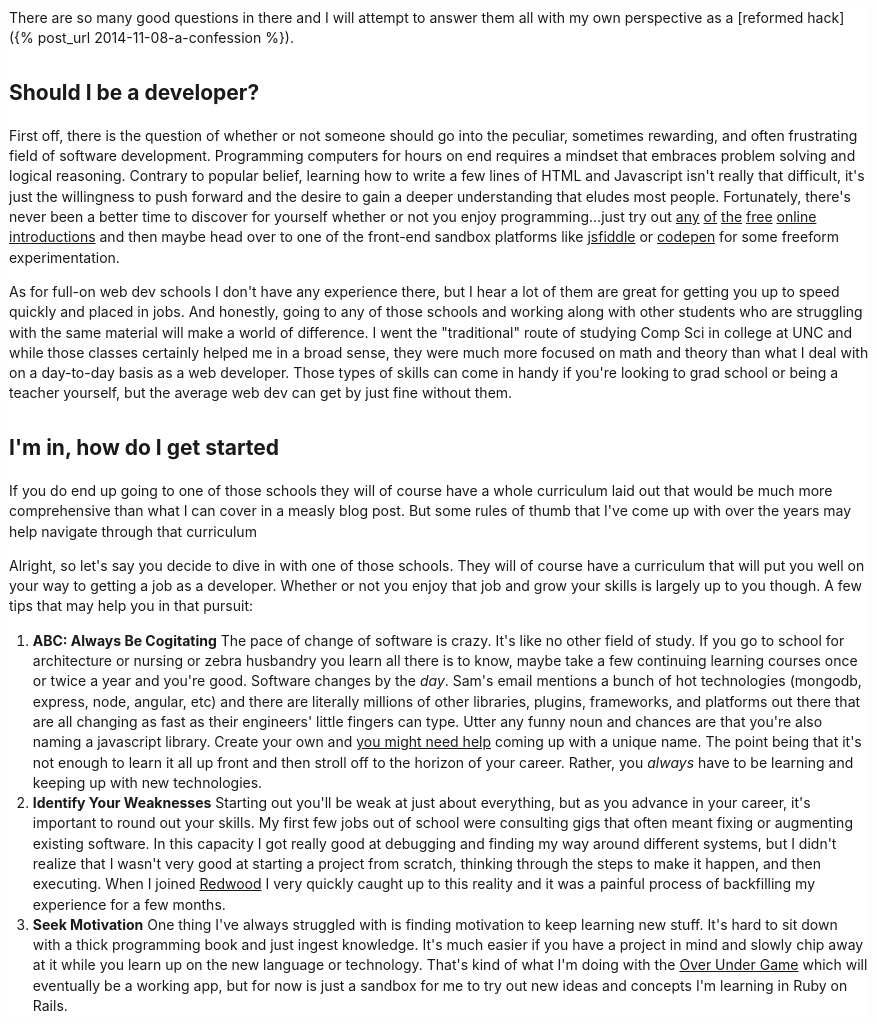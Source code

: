 There are so many good questions in there and I will attempt to answer them all with my own perspective as a [reformed hack]({% post_url 2014-11-08-a-confession %}).

<h2>Should I be a developer?</h2>

First off, there is the question of whether or not someone should go into the peculiar, sometimes rewarding, and often frustrating field of software development. Programming computers for hours on end requires a mindset that embraces problem solving and logical reasoning. Contrary to popular belief, learning how to write a few lines of HTML and Javascript isn't really that difficult, it's just the willingness to push forward and the desire to gain a deeper understanding that eludes most people. Fortunately, there's never been a better time to discover for yourself whether or not you enjoy programming...just try out [any](http://code.org/) [of](http://www.codecademy.com/) [the](https://www.codeschool.com/courses) [free](http://ocw.mit.edu/courses/electrical-engineering-and-computer-science/6-092-introduction-to-programming-in-java-january-iap-2010/) [online](https://www.khanacademy.org/computing/computer-programming) [introductions](http://www.html5rocks.com/en/) and then maybe head over to one of the front-end sandbox platforms like [jsfiddle](http://jsfiddle.net/) or [codepen](http://codepen.io/) for some freeform experimentation.

As for full-on web dev schools I don't have any experience there, but I hear a lot of them are great for getting you up to speed quickly and placed in jobs. And honestly, going to any of those schools and working along with other students who are struggling with the same material will make a world of difference. I went the "traditional" route of studying Comp Sci in college at UNC and while those classes certainly helped me in a broad sense, they were much more focused on math and theory than what I deal with on a day-to-day basis as a web developer. Those types of skills can come in handy if you're looking to grad school or being a teacher yourself, but the average web dev can get by just fine without them.

<h2>I'm in, how do I get started</h2>

If you do end up going to one of those schools they will of course have a whole curriculum laid out that would be much more comprehensive than what I can cover in a measly blog post. But some rules of thumb that I've come up with over the years may help navigate through that curriculum

Alright, so let's say you decide to dive in with one of those schools. They will of course have a curriculum that will put you well on your way to getting a job as a developer. Whether or not you enjoy that job and grow your skills is largely up to you though. A few tips that may help you in that pursuit:

1. **ABC: Always Be Cogitating** The pace of change of software is crazy. It's like no other field of study. If you go to school for architecture or nursing or zebra husbandry you learn all there is to know, maybe take a few continuing learning courses once or twice a year and you're good. Software changes by the *day*. Sam's email mentions a bunch of hot technologies (mongodb, express, node, angular, etc) and there are literally millions of other libraries, plugins, frameworks, and platforms out there that are all changing as fast as their engineers' little fingers can type. Utter any funny noun and chances are that you're also naming a javascript library. Create your own and [you might need help](http://mrsharpoblunto.github.io/foswig.js/) coming up with a unique name. The point being that it's not enough to learn it all up front and then stroll off to the horizon of your career. Rather, you *always* have to be learning and keeping up with new technologies.
2. **Identify Your Weaknesses** Starting out you'll be weak at just about everything, but as you advance in your career, it's important to round out your skills. My first few jobs out of school were consulting gigs that often meant fixing or augmenting existing software. In this capacity I got really good at debugging and finding my way around different systems, but I didn't realize that I wasn't very good at starting a project from scratch, thinking through the steps to make it happen, and then executing. When I joined [Redwood](httt://redwood-inc.com) I very quickly caught up to this reality and it was a painful process of backfilling my experience for a few months.
3. **Seek Motivation** One thing I've always struggled with is finding motivation to keep learning new stuff. It's hard to sit down with a thick programming book and just ingest knowledge. It's much easier if you have a project in mind and slowly chip away at it while you learn up on the new language or technology. That's kind of what I'm doing with the [Over Under Game](http://overundergame.com) which will eventually be a working app, but for now is just a sandbox for me to try out new ideas and concepts I'm learning in Ruby on Rails.

